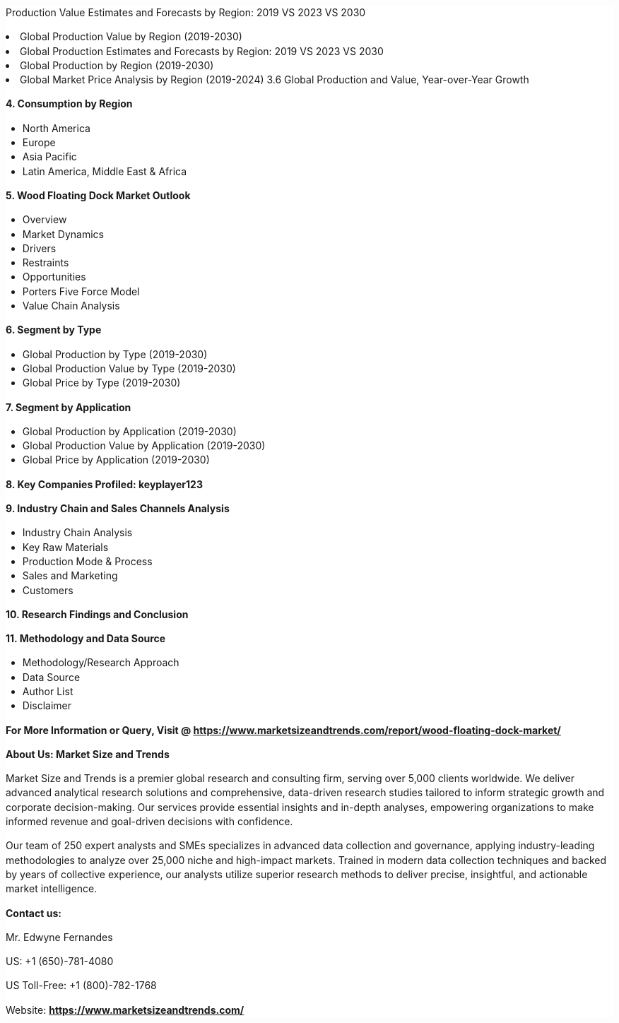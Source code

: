 Production Value Estimates and Forecasts by Region: 2019 VS 2023 VS 2030</li><li>Global Production Value by Region (2019-2030)</li><li>Global Production Estimates and Forecasts by Region: 2019 VS 2023 VS 2030</li><li>Global Production by Region (2019-2030)</li><li>Global Market Price Analysis by Region (2019-2024) 3.6 Global Production and Value, Year-over-Year Growth</li></ul><p><strong>4. Consumption by Region</strong></p><ul><li>North America</li><li>Europe</li><li>Asia Pacific</li><li>Latin America, Middle East &amp; Africa</li></ul><p><strong>5. Wood Floating Dock Market Outlook</strong></p><ul><li>Overview</li><li>Market Dynamics</li><li>Drivers</li><li>Restraints</li><li>Opportunities</li><li>Porters Five Force Model</li><li>Value Chain Analysis&nbsp;</li></ul><p><strong>6. Segment by Type</strong></p><ul><li>Global Production by Type (2019-2030)</li><li>Global Production Value by Type (2019-2030)</li><li>Global Price by Type (2019-2030)</li></ul><p><strong>7. Segment by Application</strong></p><ul><li>Global Production by Application (2019-2030)</li><li>Global Production Value by Application (2019-2030)</li><li>Global Price by Application (2019-2030)</li></ul><p><strong>8. Key Companies Profiled: keyplayer123</strong></p><p><strong>9. Industry Chain and Sales Channels Analysis</strong></p><ul><li>Industry Chain Analysis</li><li>Key Raw Materials</li><li>Production Mode &amp; Process</li><li>Sales and Marketing</li><li>Customers</li></ul><p><strong>10. Research Findings and Conclusion</strong></p><p><strong>11. Methodology and Data Source</strong></p><ul><li>Methodology/Research Approach</li><li>Data Source</li><li>Author List</li><li>Disclaimer</li></ul></p><p><strong>For More Information or Query, Visit @ <a href="https://www.marketsizeandtrends.com/report/wood-floating-dock-market/">https://www.marketsizeandtrends.com/report/wood-floating-dock-market/</a></strong></p><p><strong>About Us: Market Size and Trends</strong></p><p>Market Size and Trends is a premier global research and consulting firm, serving over 5,000 clients worldwide. We deliver advanced analytical research solutions and comprehensive, data-driven research studies tailored to inform strategic growth and corporate decision-making. Our services provide essential insights and in-depth analyses, empowering organizations to make informed revenue and goal-driven decisions with confidence.</p><p>Our team of 250 expert analysts and SMEs specializes in advanced data collection and governance, applying industry-leading methodologies to analyze over 25,000 niche and high-impact markets. Trained in modern data collection techniques and backed by years of collective experience, our analysts utilize superior research methods to deliver precise, insightful, and actionable market intelligence.</p><p><strong>Contact us:</strong></p><p>Mr. Edwyne Fernandes</p><p>US: +1 (650)-781-4080</p><p>US Toll-Free: +1 (800)-782-1768</p><p>Website: <strong><a href="https://www.marketsizeandtrends.com/">https://www.marketsizeandtrends.com/</a></strong></p>
